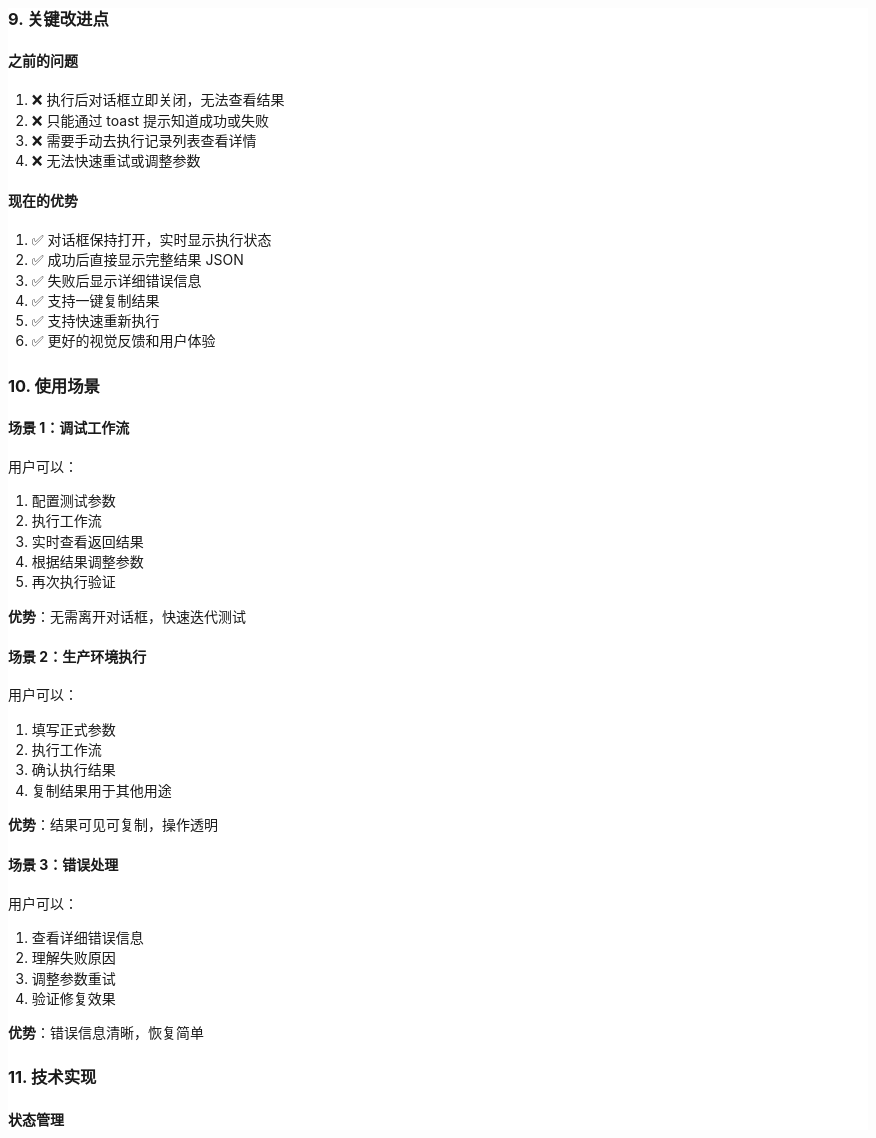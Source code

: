 ### 9. 关键改进点

#### 之前的问题

1. ❌ 执行后对话框立即关闭，无法查看结果
2. ❌ 只能通过 toast 提示知道成功或失败
3. ❌ 需要手动去执行记录列表查看详情
4. ❌ 无法快速重试或调整参数

#### 现在的优势

1. ✅ 对话框保持打开，实时显示执行状态
2. ✅ 成功后直接显示完整结果 JSON
3. ✅ 失败后显示详细错误信息
4. ✅ 支持一键复制结果
5. ✅ 支持快速重新执行
6. ✅ 更好的视觉反馈和用户体验

### 10. 使用场景

#### 场景 1：调试工作流

用户可以：
1. 配置测试参数
2. 执行工作流
3. 实时查看返回结果
4. 根据结果调整参数
5. 再次执行验证

**优势**：无需离开对话框，快速迭代测试

#### 场景 2：生产环境执行

用户可以：
1. 填写正式参数
2. 执行工作流
3. 确认执行结果
4. 复制结果用于其他用途

**优势**：结果可见可复制，操作透明

#### 场景 3：错误处理

用户可以：
1. 查看详细错误信息
2. 理解失败原因
3. 调整参数重试
4. 验证修复效果

**优势**：错误信息清晰，恢复简单

### 11. 技术实现

#### 状态管理
